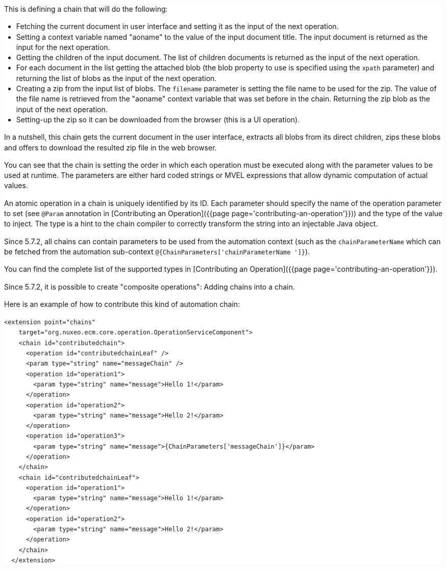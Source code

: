 This is defining a chain that will do the following:

*   Fetching the current document in user interface and setting it as the input of the next operation.
*   Setting a context variable named "aoname" to the value of the input document title. The input document is returned as the input for the next operation.
*   Getting the children of the input document. The list of children documents is returned as the input of the next operation.
*   For each document in the list getting the attached blob (the blob property to use is specified using the `xpath` parameter) and returning the list of blobs as the input of the next operation.
*   Creating a zip from the input list of blobs. The `filename` parameter is setting the file name to be used for the zip. The value of the file name is retrieved from the "aoname" context variable that was set before in the chain. Returning the zip blob as the input of the next operation.
*   Setting-up the zip so it can be downloaded from the browser (this is a UI operation).

In a nutshell, this chain gets the current document in the user interface, extracts all blobs from its direct children, zips these blobs and offers to download the resulted zip file in the web browser.

You can see that the chain is setting the order in which each operation must be executed along with the parameter values to be used at runtime. The parameters are either hard coded strings or MVEL expressions that allow dynamic computation of actual values.

An atomic operation in a chain is uniquely identified by its ID. Each parameter should specify the name of the operation parameter to set (see `@Param` annotation in [Contributing an Operation]({{page page='contributing-an-operation'}})) and the type of the value to inject. The type is a hint to the chain compiler to correctly transform the string into an injectable Java object.

Since 5.7.2, all chains can contain parameters to be used from the automation context (such as the `chainParameterName` which can be fetched from the automation sub-context `@{ChainParameters['chainParameterName ']}`).

You can find the complete list of the supported types in [Contributing an Operation]({{page page='contributing-an-operation'}}).

Since 5.7.2, it is possible to create "composite operations": Adding chains into a chain.

Here is an example of how to contribute this kind of automation chain:

```html/xml
<extension point="chains"
    target="org.nuxeo.ecm.core.operation.OperationServiceComponent">
    <chain id="contributedchain">
      <operation id="contributedchainLeaf" />
      <param type="string" name="messageChain" />
      <operation id="operation1">
        <param type="string" name="message">Hello 1!</param>
      </operation>
      <operation id="operation2">
        <param type="string" name="message">Hello 2!</param>
      </operation>
      <operation id="operation3">
        <param type="string" name="message">{ChainParameters['messageChain']}</param>
      </operation>
    </chain>
    <chain id="contributedchainLeaf">
      <operation id="operation1">
        <param type="string" name="message">Hello 1!</param>
      </operation>
      <operation id="operation2">
        <param type="string" name="message">Hello 2!</param>
      </operation>
    </chain>
  </extension>
```
